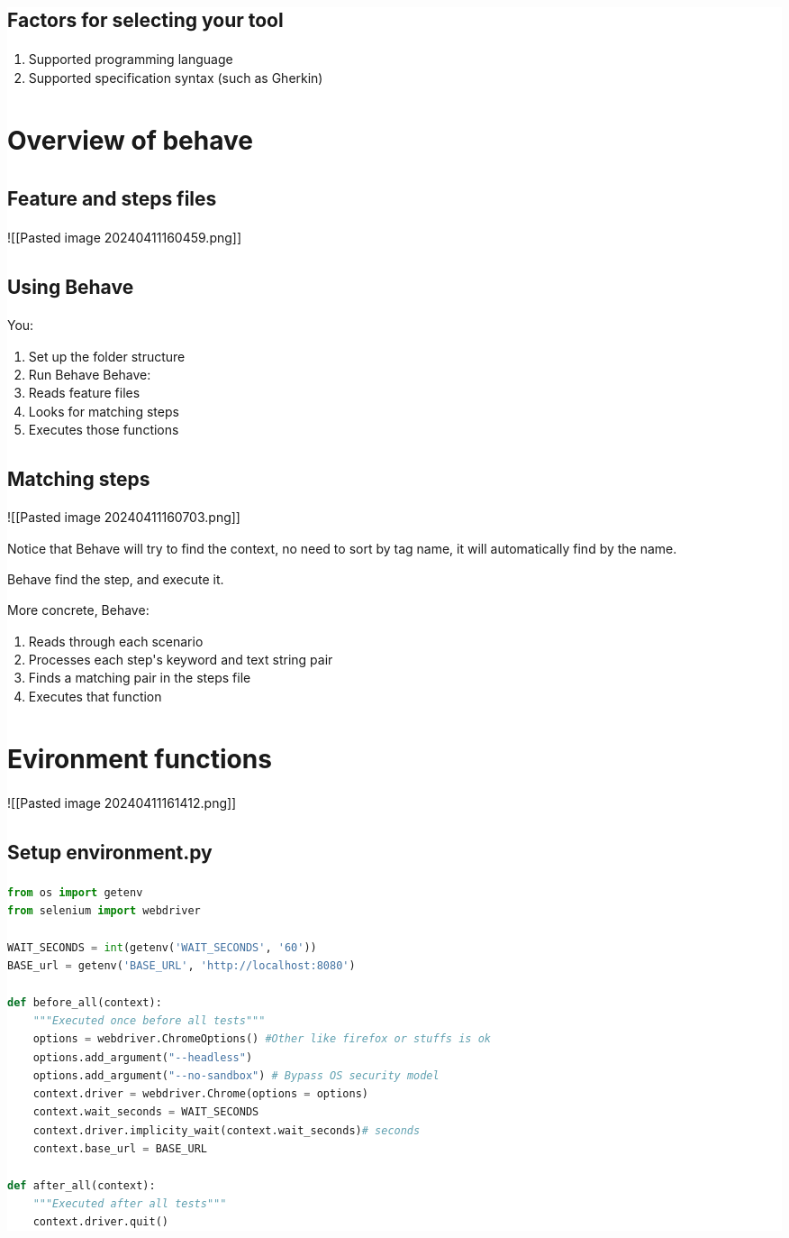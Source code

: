 ## Factors for selecting your tool 
1. Supported programming language
2. Supported specification syntax (such as Gherkin)

# Overview of behave 

## Feature and steps files 

![[Pasted image 20240411160459.png]]

## Using Behave
You: 
1. Set up the folder structure 
2. Run Behave 
Behave: 
1. Reads feature files 
2. Looks for matching steps 
3. Executes those functions 

## Matching steps 

![[Pasted image 20240411160703.png]]

Notice that Behave will try to find the context, no need to sort by tag name, it will automatically find by the name.

Behave find the step, and execute it. 

More concrete, Behave:
1. Reads through each scenario 
2. Processes each step's keyword and text string pair
3. Finds a matching pair in the steps file 
4. Executes that function 

# Evironment functions 

![[Pasted image 20240411161412.png]]

## Setup environment.py 
```python
from os import getenv 
from selenium import webdriver 

WAIT_SECONDS = int(getenv('WAIT_SECONDS', '60'))
BASE_url = getenv('BASE_URL', 'http://localhost:8080')

def before_all(context):
	"""Executed once before all tests"""
	options = webdriver.ChromeOptions() #Other like firefox or stuffs is ok
	options.add_argument("--headless")
	options.add_argument("--no-sandbox") # Bypass OS security model
	context.driver = webdriver.Chrome(options = options)
	context.wait_seconds = WAIT_SECONDS
	context.driver.implicity_wait(context.wait_seconds)# seconds
	context.base_url = BASE_URL 

def after_all(context): 
	"""Executed after all tests"""
	context.driver.quit()
```